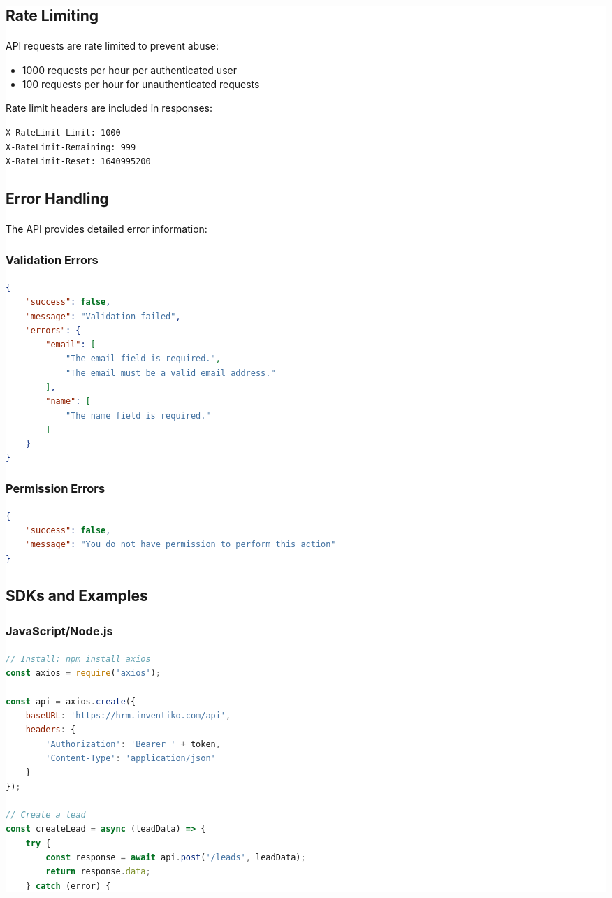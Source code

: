## Rate Limiting

API requests are rate limited to prevent abuse:
- 1000 requests per hour per authenticated user
- 100 requests per hour for unauthenticated requests

Rate limit headers are included in responses:
```
X-RateLimit-Limit: 1000
X-RateLimit-Remaining: 999
X-RateLimit-Reset: 1640995200
```

## Error Handling

The API provides detailed error information:

### Validation Errors
```json
{
    "success": false,
    "message": "Validation failed",
    "errors": {
        "email": [
            "The email field is required.",
            "The email must be a valid email address."
        ],
        "name": [
            "The name field is required."
        ]
    }
}
```

### Permission Errors
```json
{
    "success": false,
    "message": "You do not have permission to perform this action"
}
```

## SDKs and Examples

### JavaScript/Node.js

```javascript
// Install: npm install axios
const axios = require('axios');

const api = axios.create({
    baseURL: 'https://hrm.inventiko.com/api',
    headers: {
        'Authorization': 'Bearer ' + token,
        'Content-Type': 'application/json'
    }
});

// Create a lead
const createLead = async (leadData) => {
    try {
        const response = await api.post('/leads', leadData);
        return response.data;
    } catch (error) {
```